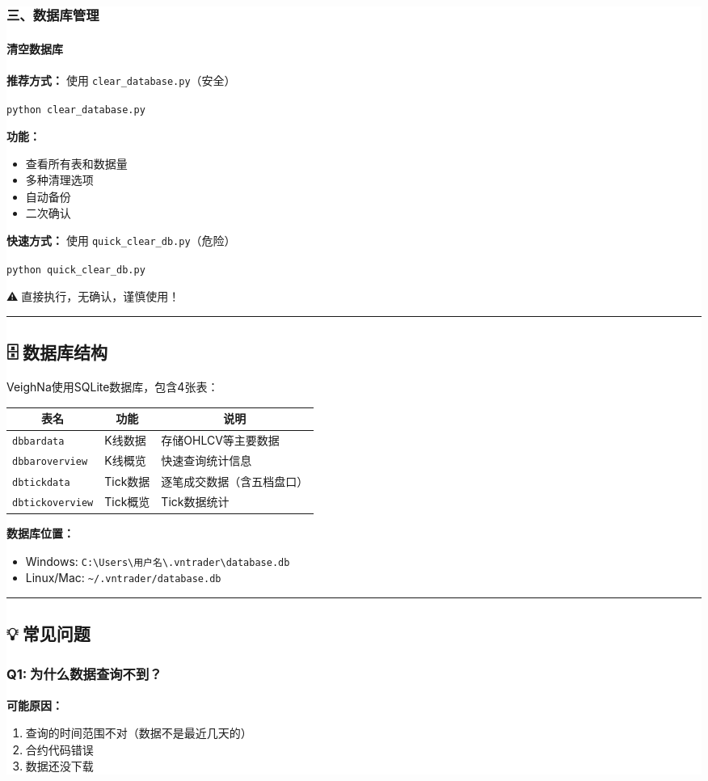 
### 三、数据库管理

#### 清空数据库

**推荐方式：** 使用 `clear_database.py`（安全）

```bash
python clear_database.py
```

**功能：**
- 查看所有表和数据量
- 多种清理选项
- 自动备份
- 二次确认

**快速方式：** 使用 `quick_clear_db.py`（危险）

```bash
python quick_clear_db.py
```

⚠️ 直接执行，无确认，谨慎使用！

---

## 🗄️ 数据库结构

VeighNa使用SQLite数据库，包含4张表：

| 表名 | 功能 | 说明 |
|-----|------|------|
| `dbbardata` | K线数据 | 存储OHLCV等主要数据 |
| `dbbaroverview` | K线概览 | 快速查询统计信息 |
| `dbtickdata` | Tick数据 | 逐笔成交数据（含五档盘口） |
| `dbtickoverview` | Tick概览 | Tick数据统计 |

**数据库位置：**
- Windows: `C:\Users\用户名\.vntrader\database.db`
- Linux/Mac: `~/.vntrader/database.db`

---

## 💡 常见问题

### Q1: 为什么数据查询不到？
**可能原因：**
1. 查询的时间范围不对（数据不是最近几天的）
2. 合约代码错误
3. 数据还没下载
